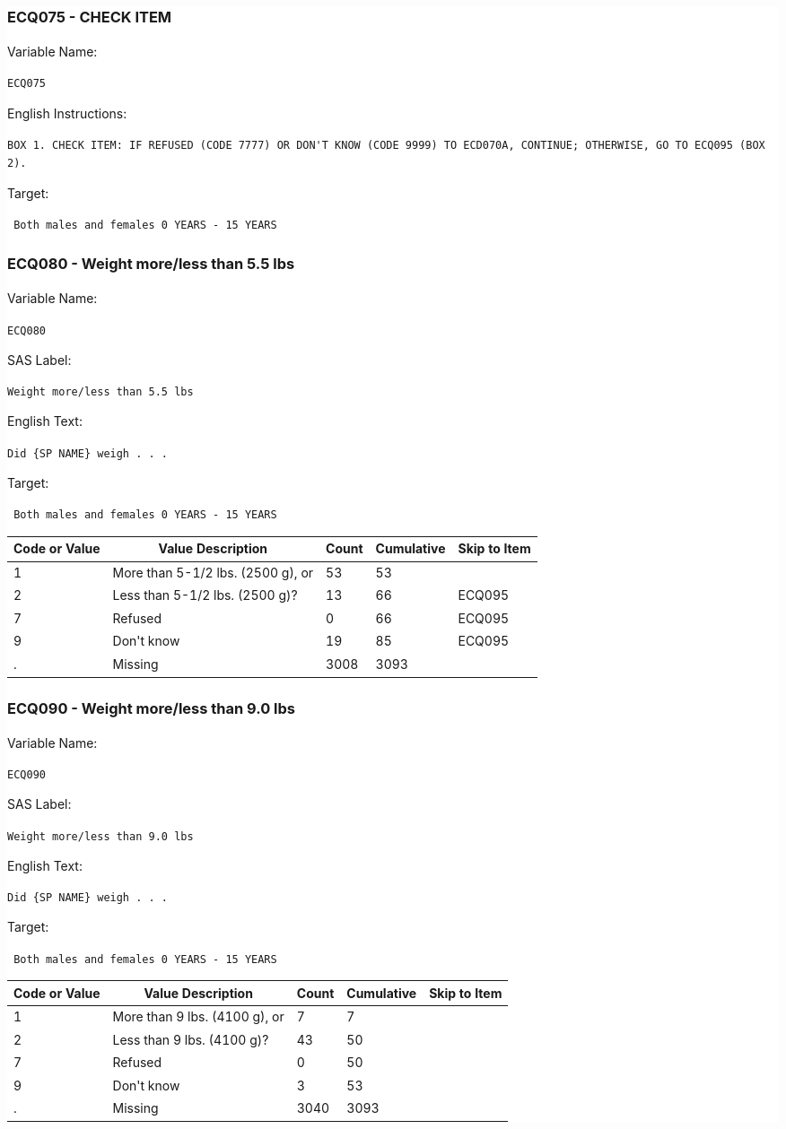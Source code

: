 ### ECQ075 - CHECK ITEM

Variable Name:

    ECQ075
English Instructions:

    BOX 1. CHECK ITEM: IF REFUSED (CODE 7777) OR DON'T KNOW (CODE 9999) TO ECD070A, CONTINUE; OTHERWISE, GO TO ECQ095 (BOX 2).
Target:

     Both males and females 0 YEARS - 15 YEARS

### ECQ080 - Weight more/less than 5.5 lbs

Variable Name:

    ECQ080
SAS Label:

    Weight more/less than 5.5 lbs
English Text:

    Did {SP NAME} weigh . . .
Target:

     Both males and females 0 YEARS - 15 YEARS
Code or Value | Value Description | Count | Cumulative | Skip to Item  
---|---|---|---|---  
1 | More than 5-1/2 lbs. (2500 g), or | 53 | 53 |   
2 | Less than 5-1/2 lbs. (2500 g)? | 13 | 66 | ECQ095  
7 | Refused | 0 | 66 | ECQ095  
9 | Don't know | 19 | 85 | ECQ095  
. | Missing | 3008 | 3093 |   
  
### ECQ090 - Weight more/less than 9.0 lbs

Variable Name:

    ECQ090
SAS Label:

    Weight more/less than 9.0 lbs
English Text:

    Did {SP NAME} weigh . . .
Target:

     Both males and females 0 YEARS - 15 YEARS
Code or Value | Value Description | Count | Cumulative | Skip to Item  
---|---|---|---|---  
1 | More than 9 lbs. (4100 g), or | 7 | 7 |   
2 | Less than 9 lbs. (4100 g)? | 43 | 50 |   
7 | Refused | 0 | 50 |   
9 | Don't know | 3 | 53 |   
. | Missing | 3040 | 3093 |   
  